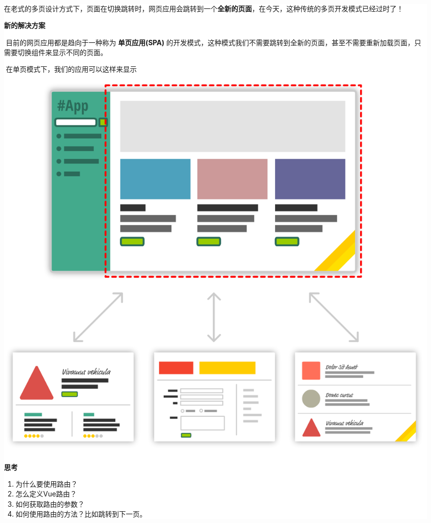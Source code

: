 ​	在老式的多页设计方式下，页面在切换跳转时，网页应用会跳转到一个**全新的页面**，在今天，这种传统的多页开发模式已经过时了！

**新的解决方案**

​	目前的网页应用都是趋向于一种称为 **单页应用(SPA)** 的开发模式，这种模式我们不需要跳转到全新的页面，甚至不需要重新加载页面，只需要切换组件来显示不同的页面。

​	在单页模式下，我们的应用可以这样来显示

![single_page_model_144](assets/single_page_model_144.png)



**思考**

1. 为什么要使用路由？
2. 怎么定义Vue路由？
3. 如何获取路由的参数？
4. 如何使用路由的方法？比如跳转到下一页。
